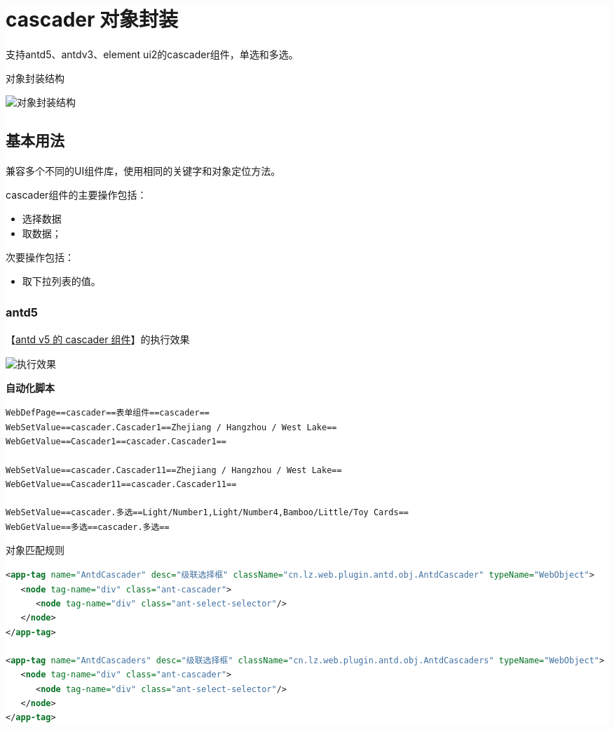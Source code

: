 # cascader 对象封装

支持antd5、antdv3、element ui2的cascader组件，单选和多选。

对象封装结构

![对象封装结构](https://raw.gitmirror.com/skywoo0128/willing/main/doc/web/object/cascader/stuc.png "对象封装结构")


## 基本用法

兼容多个不同的UI组件库，使用相同的关键字和对象定位方法。

cascader组件的主要操作包括：
- 选择数据
- 取数据；

次要操作包括：
- 取下拉列表的值。

### antd5 

【[antd v5 的 cascader 组件](https://ant-design.antgroup.com/components/calendar-cn)】的执行效果

![执行效果](https://raw.gitmirror.com/skywoo0128/willing/main/doc/web/object/cascader/antd.gif "执行效果")

**自动化脚本**
```
WebDefPage==cascader==表单组件==cascader==
WebSetValue==cascader.Cascader1==Zhejiang / Hangzhou / West Lake==
WebGetValue==Cascader1==cascader.Cascader1==

WebSetValue==cascader.Cascader11==Zhejiang / Hangzhou / West Lake==
WebGetValue==Cascader11==cascader.Cascader11==

WebSetValue==cascader.多选==Light/Number1,Light/Number4,Bamboo/Little/Toy Cards==
WebGetValue==多选==cascader.多选==
```

对象匹配规则
```xml
<app-tag name="AntdCascader" desc="级联选择框" className="cn.lz.web.plugin.antd.obj.AntdCascader" typeName="WebObject">
   <node tag-name="div" class="ant-cascader">
      <node tag-name="div" class="ant-select-selector"/>
   </node>
</app-tag>

<app-tag name="AntdCascaders" desc="级联选择框" className="cn.lz.web.plugin.antd.obj.AntdCascaders" typeName="WebObject">
   <node tag-name="div" class="ant-cascader">
      <node tag-name="div" class="ant-select-selector"/>
   </node>
</app-tag>
```

